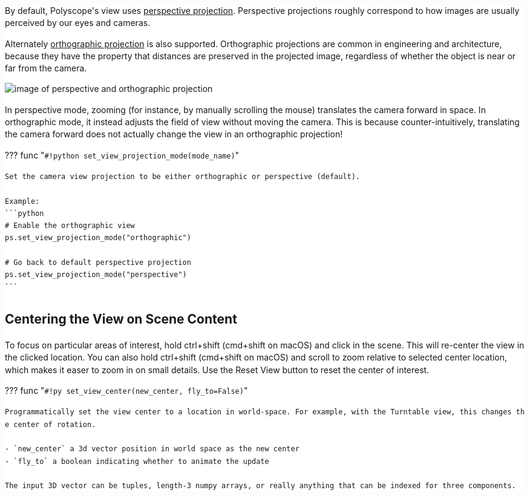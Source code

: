 By default, Polyscope's view uses [perspective projection](https://en.wikipedia.org/wiki/3D_projection#Perspective_projection). Perspective projections roughly correspond to how images are usually perceived by our eyes and cameras.

Alternately [orthographic projection](https://en.wikipedia.org/wiki/3D_projection#Orthographic_projection) is also supported. Orthographic projections are common in engineering and architecture, because they have the property that distances are preserved in the projected image, regardless of whether the object is near or far from the camera.

![image of perspective and orthographic projection]([[url.prefix]]/media/projection_diagram.jpg)

In perspective mode, zooming (for instance, by manually scrolling the mouse) translates the camera forward in space. In orthographic mode, it instead adjusts the field of view without moving the camera. This is because counter-intuitively, translating the camera forward does not actually change the view in an orthographic projection!


??? func "`#!python set_view_projection_mode(mode_name)`"

    Set the camera view projection to be either orthographic or perspective (default).

    Example:
    ```python
    # Enable the orthographic view
    ps.set_view_projection_mode("orthographic")

    # Go back to default perspective projection
    ps.set_view_projection_mode("perspective")
    ```

## Centering the View on Scene Content

To focus on particular areas of interest, hold ctrl+shift (cmd+shift on macOS) and click in the scene. This will re-center the view in the clicked location. You can also hold ctrl+shift (cmd+shift on macOS) and scroll to zoom relative to selected center location, which makes it easer to zoom in on small details. Use the Reset View button to reset the center of interest.

<video width=100% autoplay muted loop>
  <source src="[[url.prefix]]/media/rotation_center.mp4" type="video/mp4">
  Your browser does not support the video tag.
</video>

??? func "`#!py set_view_center(new_center, fly_to=False)`"

    Programmatically set the view center to a location in world-space. For example, with the Turntable view, this changes the center of rotation.

    - `new_center` a 3d vector position in world space as the new center
    - `fly_to` a boolean indicating whether to animate the update
    
    The input 3D vector can be tuples, length-3 numpy arrays, or really anything that can be indexed for three components.
